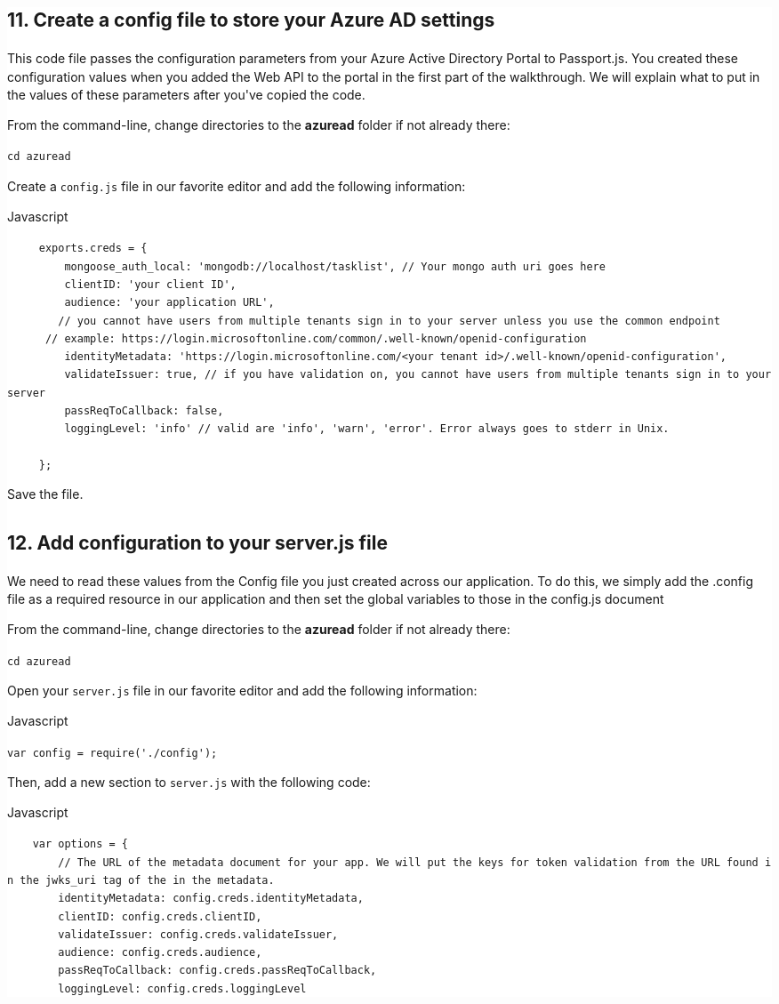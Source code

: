 ## 11. Create a config file to store your Azure AD settings

This code file passes the configuration parameters from your Azure Active Directory Portal to Passport.js. You created these configuration values when you added the Web API to the portal in the first part of the walkthrough. We will explain what to put in the values of these parameters after you've copied the code.

From the command-line, change directories to the **azuread** folder if not already there:

	cd azuread 

Create a `config.js` file in our favorite editor and add the following information:

Javascript
		
		 exports.creds = {
		     mongoose_auth_local: 'mongodb://localhost/tasklist', // Your mongo auth uri goes here
		     clientID: 'your client ID',
		     audience: 'your application URL',
		    // you cannot have users from multiple tenants sign in to your server unless you use the common endpoint
		  // example: https://login.microsoftonline.com/common/.well-known/openid-configuration
		     identityMetadata: 'https://login.microsoftonline.com/<your tenant id>/.well-known/openid-configuration', 
		     validateIssuer: true, // if you have validation on, you cannot have users from multiple tenants sign in to your server
		     passReqToCallback: false,
		     loggingLevel: 'info' // valid are 'info', 'warn', 'error'. Error always goes to stderr in Unix.
		
		 };



Save the file. 

## 12. Add configuration to your server.js file

We need to read these values from the Config file you just created across our application. To do this, we simply add the .config file as a required resource in our application and then set the global variables to those in the config.js document

From the command-line, change directories to the **azuread** folder if not already there:

	cd azuread 

Open your `server.js` file in our favorite editor and add the following information:

Javascript

	var config = require('./config');

Then, add a new section to `server.js` with the following code:

Javascript
		
		var options = {
		    // The URL of the metadata document for your app. We will put the keys for token validation from the URL found in the jwks_uri tag of the in the metadata.
		    identityMetadata: config.creds.identityMetadata,
		    clientID: config.creds.clientID,
		    validateIssuer: config.creds.validateIssuer,
		    audience: config.creds.audience,
		    passReqToCallback: config.creds.passReqToCallback,
		    loggingLevel: config.creds.loggingLevel
		